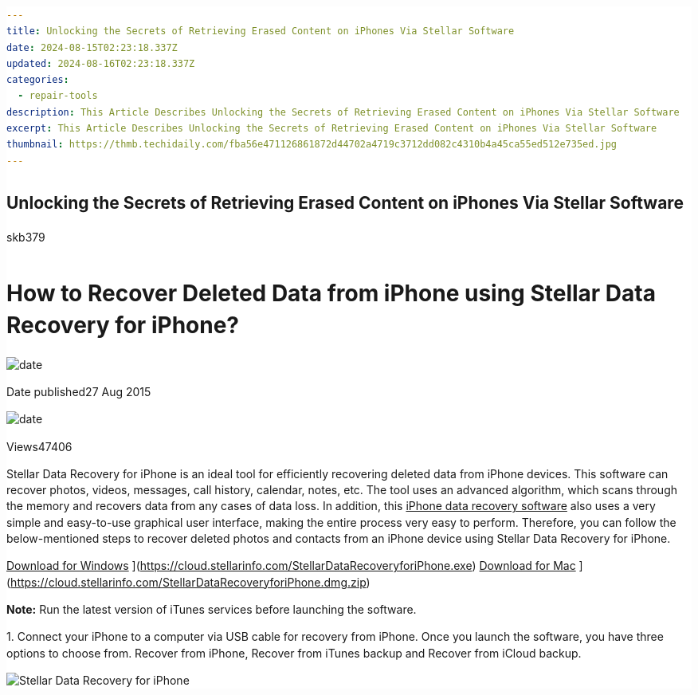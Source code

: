 ```yaml
---
title: Unlocking the Secrets of Retrieving Erased Content on iPhones Via Stellar Software
date: 2024-08-15T02:23:18.337Z
updated: 2024-08-16T02:23:18.337Z
categories:
  - repair-tools
description: This Article Describes Unlocking the Secrets of Retrieving Erased Content on iPhones Via Stellar Software
excerpt: This Article Describes Unlocking the Secrets of Retrieving Erased Content on iPhones Via Stellar Software
thumbnail: https://thmb.techidaily.com/fba56e471126861872d44702a4719c3712dd082c4310b4a45ca55ed512e735ed.jpg
---
```


## Unlocking the Secrets of Retrieving Erased Content on iPhones Via Stellar Software

skb379

# How to Recover Deleted Data from iPhone using Stellar Data Recovery for iPhone?

![date](https://www.stellarinfo.com/support/kb/asset/frontend/images/date.png)

 Date published27 Aug 2015

![date](https://www.stellarinfo.com/support/kb/asset/frontend/images/view.png)

 Views47406

 Stellar Data Recovery for iPhone is an ideal tool for efficiently recovering deleted data from iPhone devices. This software can recover photos, videos, messages, call history, calendar, notes, etc. The tool uses an advanced algorithm, which scans through the memory and recovers data from any cases of data loss. In addition, this [iPhone data recovery software](https://tools.techidaily.com/stellardata-recovery/buy-now/) also uses a very simple and easy-to-use graphical user interface, making the entire process very easy to perform. Therefore, you can follow the below-mentioned steps to recover deleted photos and contacts from an iPhone device using Stellar Data Recovery for iPhone.

[Download for Windows](https://www.stellarinfo.com/blog/wp-content/uploads/2021/05/Download-Windows-2.png) ](https://cloud.stellarinfo.com/StellarDataRecoveryforiPhone.exe) [Download for Mac](https://www.stellarinfo.com/blog/wp-content/uploads/2021/05/Download-Mac-1.png) ](https://cloud.stellarinfo.com/StellarDataRecoveryforiPhone.dmg.zip)

**Note:** Run the latest version of iTunes services before launching the software.  
  
 1\. Connect your iPhone to a computer via USB cable for recovery from iPhone. Once you launch the software, you have three options to choose from. Recover from iPhone, Recover from iTunes backup and Recover from iCloud backup.

![Stellar Data Recovery for iPhone](https://www.stellarinfo.com/public/image/catalog/screenshot/iphone-data-recovery-win/iPhone-win-screen1.png)
